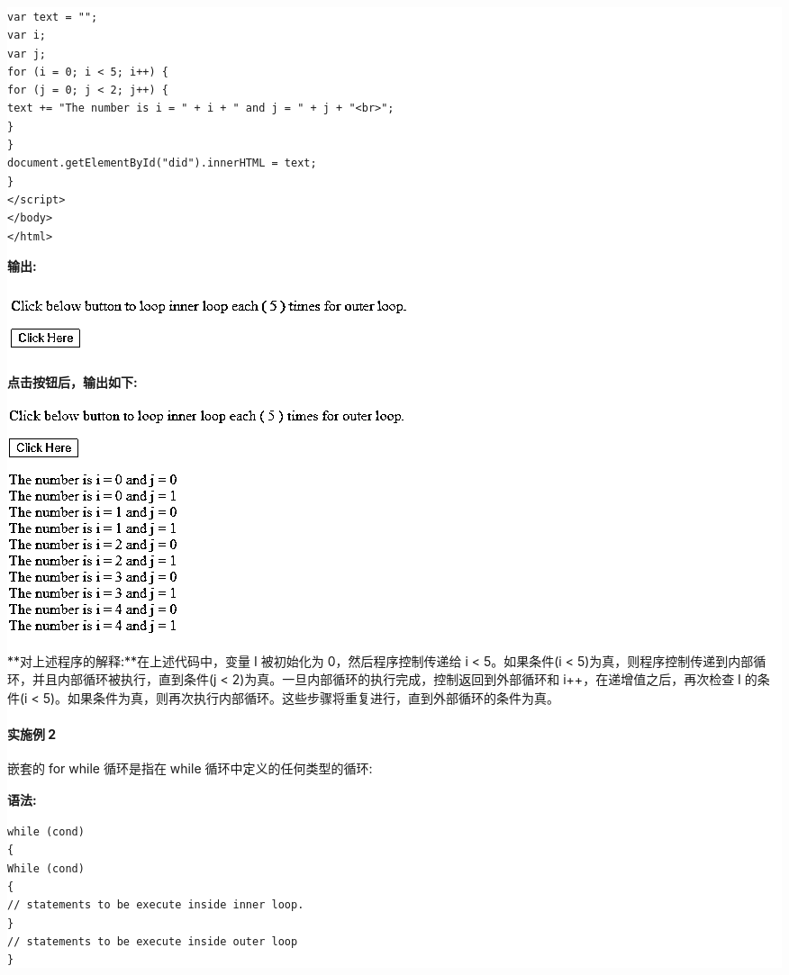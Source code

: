 ```
var text = "";
var i;
var j;
for (i = 0; i < 5; i++) {
for (j = 0; j < 2; j++) {
text += "The number is i = " + i + " and j = " + j + "<br>";
}
}
document.getElementById("did").innerHTML = text;
}
</script>
</body>
</html>
```

**输出:**

![outer loop](img/ae119402c5c6e673766d49bd42ab61ab.png)



**点击按钮后，输出如下:**

![Nested Loop in JavaScript - 2](img/c4f77931364090fa12a2825fa0e30f82.png)



**对上述程序的解释:**在上述代码中，变量 I 被初始化为 0，然后程序控制传递给 i < 5。如果条件(i < 5)为真，则程序控制传递到内部循环，并且内部循环被执行，直到条件(j < 2)为真。一旦内部循环的执行完成，控制返回到外部循环和 i++，在递增值之后，再次检查 I 的条件(i < 5)。如果条件为真，则再次执行内部循环。这些步骤将重复进行，直到外部循环的条件为真。

#### 实施例 2

嵌套的 for while 循环是指在 while 循环中定义的任何类型的循环:

**语法:**

```
while (cond)
{
While (cond)
{
// statements to be execute inside inner loop.
}
// statements to be execute inside outer loop
}
```
